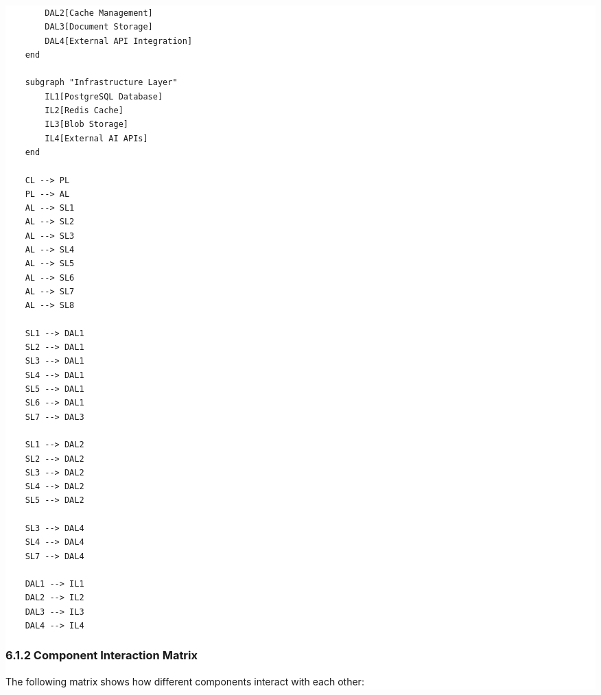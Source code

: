 ```mermaid
        DAL2[Cache Management]
        DAL3[Document Storage]
        DAL4[External API Integration]
    end

    subgraph "Infrastructure Layer"
        IL1[PostgreSQL Database]
        IL2[Redis Cache]
        IL3[Blob Storage]
        IL4[External AI APIs]
    end

    CL --> PL
    PL --> AL
    AL --> SL1
    AL --> SL2
    AL --> SL3
    AL --> SL4
    AL --> SL5
    AL --> SL6
    AL --> SL7
    AL --> SL8
    
    SL1 --> DAL1
    SL2 --> DAL1
    SL3 --> DAL1
    SL4 --> DAL1
    SL5 --> DAL1
    SL6 --> DAL1
    SL7 --> DAL3
    
    SL1 --> DAL2
    SL2 --> DAL2
    SL3 --> DAL2
    SL4 --> DAL2
    SL5 --> DAL2
    
    SL3 --> DAL4
    SL4 --> DAL4
    SL7 --> DAL4
    
    DAL1 --> IL1
    DAL2 --> IL2
    DAL3 --> IL3
    DAL4 --> IL4
```

### 6.1.2 Component Interaction Matrix

The following matrix shows how different components interact with each other:
